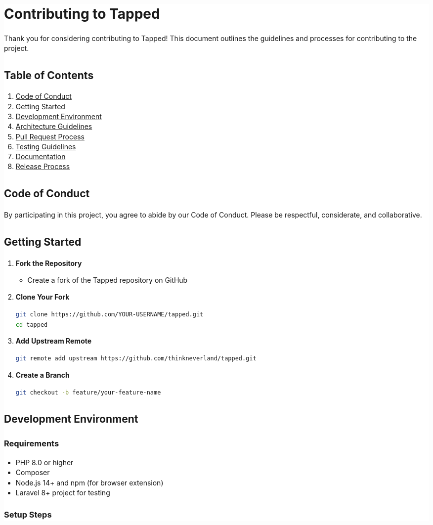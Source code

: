 # Contributing to Tapped

Thank you for considering contributing to Tapped! This document outlines the guidelines and processes for contributing to the project.

## Table of Contents

1. [Code of Conduct](#code-of-conduct)
2. [Getting Started](#getting-started)
3. [Development Environment](#development-environment)
4. [Architecture Guidelines](#architecture-guidelines)
5. [Pull Request Process](#pull-request-process)
6. [Testing Guidelines](#testing-guidelines)
7. [Documentation](#documentation)
8. [Release Process](#release-process)

## Code of Conduct

By participating in this project, you agree to abide by our Code of Conduct. Please be respectful, considerate, and collaborative.

## Getting Started

1. **Fork the Repository**
   - Create a fork of the Tapped repository on GitHub

2. **Clone Your Fork**
   ```bash
   git clone https://github.com/YOUR-USERNAME/tapped.git
   cd tapped
   ```

3. **Add Upstream Remote**
   ```bash
   git remote add upstream https://github.com/thinkneverland/tapped.git
   ```

4. **Create a Branch**
   ```bash
   git checkout -b feature/your-feature-name
   ```

## Development Environment

### Requirements

- PHP 8.0 or higher
- Composer
- Node.js 14+ and npm (for browser extension)
- Laravel 8+ project for testing

### Setup Steps
